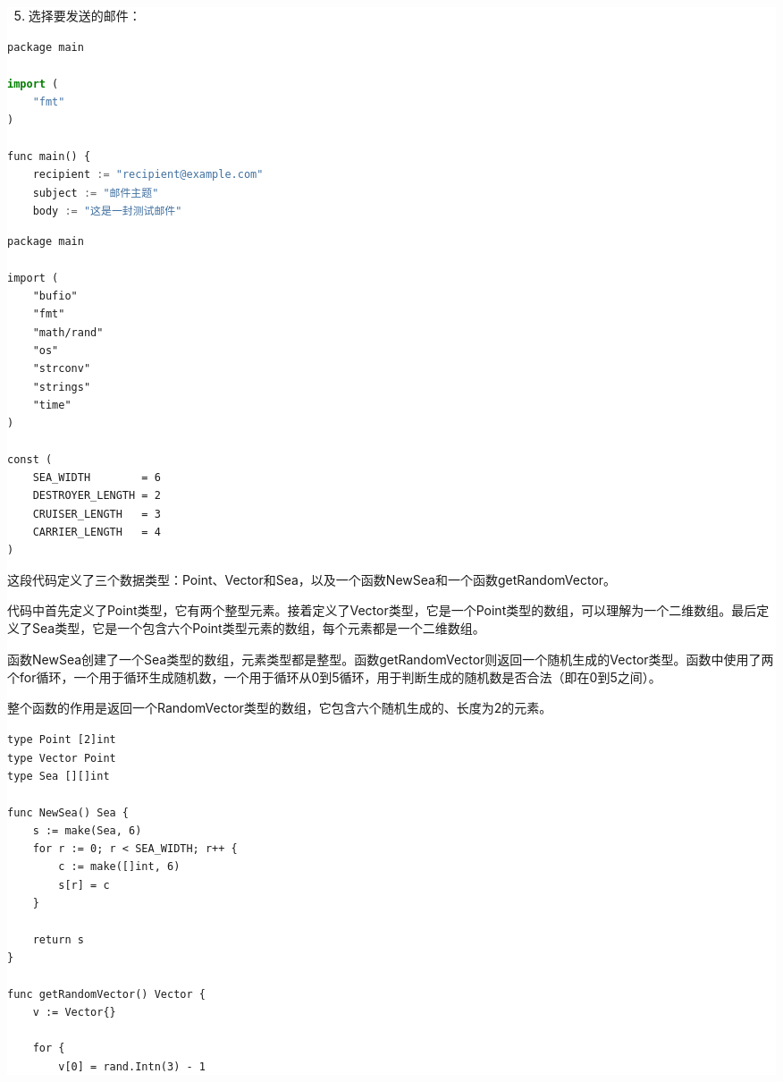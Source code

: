 5. 选择要发送的邮件：
```python
package main

import (
	"fmt"
)

func main() {
	recipient := "recipient@example.com"
	subject := "邮件主题"
	body := "这是一封测试邮件"
```


```
package main

import (
	"bufio"
	"fmt"
	"math/rand"
	"os"
	"strconv"
	"strings"
	"time"
)

const (
	SEA_WIDTH        = 6
	DESTROYER_LENGTH = 2
	CRUISER_LENGTH   = 3
	CARRIER_LENGTH   = 4
)

```

这段代码定义了三个数据类型：Point、Vector和Sea，以及一个函数NewSea和一个函数getRandomVector。

代码中首先定义了Point类型，它有两个整型元素。接着定义了Vector类型，它是一个Point类型的数组，可以理解为一个二维数组。最后定义了Sea类型，它是一个包含六个Point类型元素的数组，每个元素都是一个二维数组。

函数NewSea创建了一个Sea类型的数组，元素类型都是整型。函数getRandomVector则返回一个随机生成的Vector类型。函数中使用了两个for循环，一个用于循环生成随机数，一个用于循环从0到5循环，用于判断生成的随机数是否合法（即在0到5之间）。

整个函数的作用是返回一个RandomVector类型的数组，它包含六个随机生成的、长度为2的元素。


```
type Point [2]int
type Vector Point
type Sea [][]int

func NewSea() Sea {
	s := make(Sea, 6)
	for r := 0; r < SEA_WIDTH; r++ {
		c := make([]int, 6)
		s[r] = c
	}

	return s
}

func getRandomVector() Vector {
	v := Vector{}

	for {
		v[0] = rand.Intn(3) - 1
```